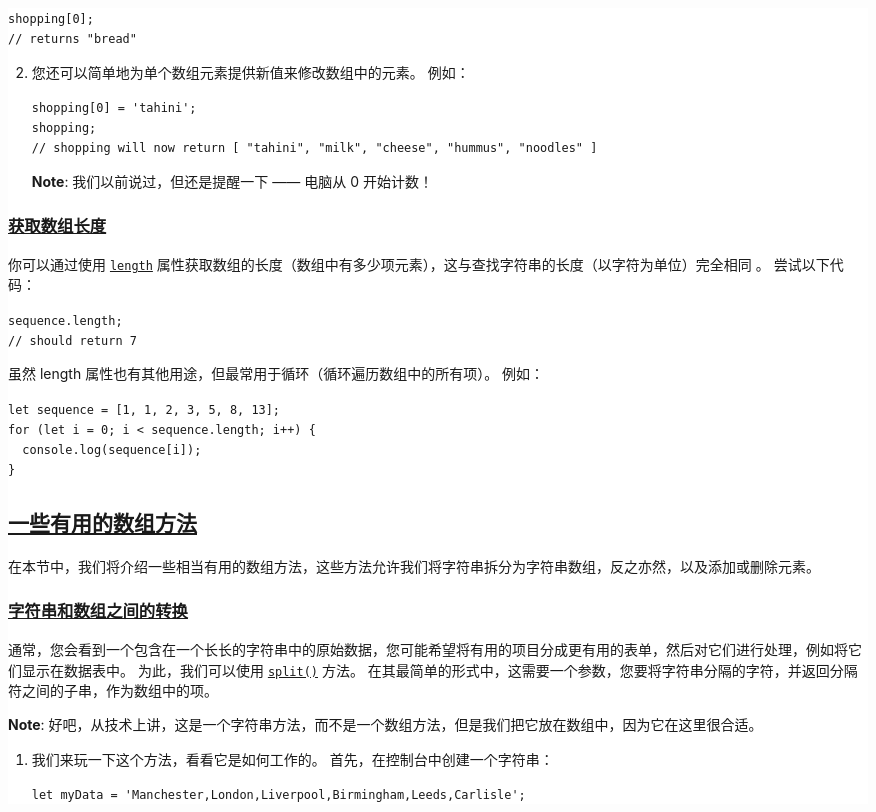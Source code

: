    ```
   shopping[0];
   // returns "bread"
   ```

   

2. 您还可以简单地为单个数组元素提供新值来修改数组中的元素。 例如：

   ```
   shopping[0] = 'tahini';
   shopping;
   // shopping will now return [ "tahini", "milk", "cheese", "hummus", "noodles" ]
   ```

   

   **Note**: 我们以前说过，但还是提醒一下 —— 电脑从 0 开始计数！

### [获取数组长度](https://developer.mozilla.org/zh-CN/docs/Learn/JavaScript/First_steps/Arrays#获取数组长度)

你可以通过使用 [`length`](https://developer.mozilla.org/zh-CN/docs/Web/JavaScript/Reference/Global_Objects/Array/length) 属性获取数组的长度（数组中有多少项元素），这与查找字符串的长度（以字符为单位）完全相同 。 尝试以下代码：

```
sequence.length;
// should return 7
```

虽然 length 属性也有其他用途，但最常用于循环（循环遍历数组中的所有项）。 例如：

```
let sequence = [1, 1, 2, 3, 5, 8, 13];
for (let i = 0; i < sequence.length; i++) {
  console.log(sequence[i]);
}
```



## [一些有用的数组方法](https://developer.mozilla.org/zh-CN/docs/Learn/JavaScript/First_steps/Arrays#一些有用的数组方法)

在本节中，我们将介绍一些相当有用的数组方法，这些方法允许我们将字符串拆分为字符串数组，反之亦然，以及添加或删除元素。

### [字符串和数组之间的转换](https://developer.mozilla.org/zh-CN/docs/Learn/JavaScript/First_steps/Arrays#字符串和数组之间的转换)

通常，您会看到一个包含在一个长长的字符串中的原始数据，您可能希望将有用的项目分成更有用的表单，然后对它们进行处理，例如将它们显示在数据表中。 为此，我们可以使用 [`split()`](https://developer.mozilla.org/zh-CN/docs/Web/JavaScript/Reference/Global_Objects/String/split) 方法。 在其最简单的形式中，这需要一个参数，您要将字符串分隔的字符，并返回分隔符之间的子串，作为数组中的项。

**Note**: 好吧，从技术上讲，这是一个字符串方法，而不是一个数组方法，但是我们把它放在数组中，因为它在这里很合适。

1. 我们来玩一下这个方法，看看它是如何工作的。 首先，在控制台中创建一个字符串：

   ```
   let myData = 'Manchester,London,Liverpool,Birmingham,Leeds,Carlisle';
   ```
